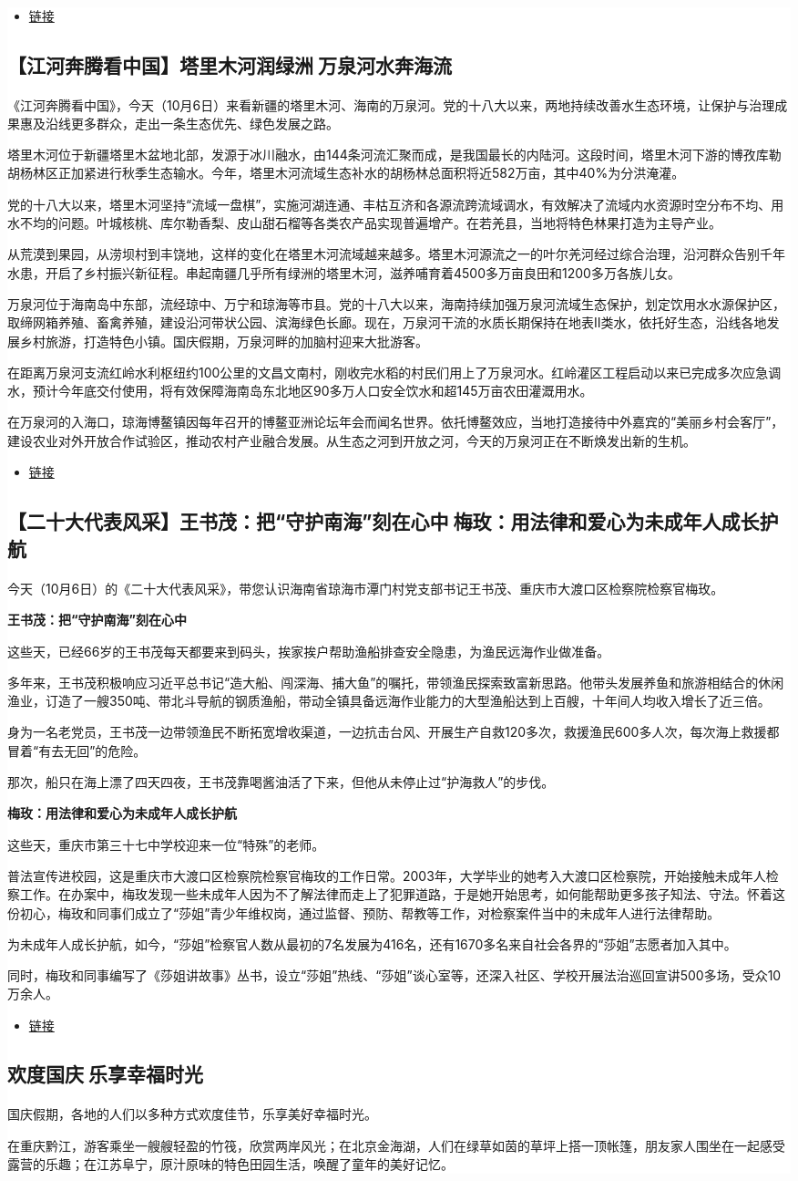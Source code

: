 - [链接](https://tv.cctv.com/2022/10/06/VIDEYydBCQWNBvBPnn3gXRbu221006.shtml)

## 【江河奔腾看中国】塔里木河润绿洲 万泉河水奔海流

《江河奔腾看中国》，今天（10月6日）来看新疆的塔里木河、海南的万泉河。党的十八大以来，两地持续改善水生态环境，让保护与治理成果惠及沿线更多群众，走出一条生态优先、绿色发展之路。

塔里木河位于新疆塔里木盆地北部，发源于冰川融水，由144条河流汇聚而成，是我国最长的内陆河。这段时间，塔里木河下游的博孜库勒胡杨林区正加紧进行秋季生态输水。今年，塔里木河流域生态补水的胡杨林总面积将近582万亩，其中40%为分洪淹灌。

党的十八大以来，塔里木河坚持“流域一盘棋”，实施河湖连通、丰枯互济和各源流跨流域调水，有效解决了流域内水资源时空分布不均、用水不均的问题。叶城核桃、库尔勒香梨、皮山甜石榴等各类农产品实现普遍增产。在若羌县，当地将特色林果打造为主导产业。

从荒漠到果园，从涝坝村到丰饶地，这样的变化在塔里木河流域越来越多。塔里木河源流之一的叶尔羌河经过综合治理，沿河群众告别千年水患，开启了乡村振兴新征程。串起南疆几乎所有绿洲的塔里木河，滋养哺育着4500多万亩良田和1200多万各族儿女。

万泉河位于海南岛中东部，流经琼中、万宁和琼海等市县。党的十八大以来，海南持续加强万泉河流域生态保护，划定饮用水水源保护区，取缔网箱养殖、畜禽养殖，建设沿河带状公园、滨海绿色长廊。现在，万泉河干流的水质长期保持在地表Ⅱ类水，依托好生态，沿线各地发展乡村旅游，打造特色小镇。国庆假期，万泉河畔的加脑村迎来大批游客。

在距离万泉河支流红岭水利枢纽约100公里的文昌文南村，刚收完水稻的村民们用上了万泉河水。红岭灌区工程启动以来已完成多次应急调水，预计今年底交付使用，将有效保障海南岛东北地区90多万人口安全饮水和超145万亩农田灌溉用水。

在万泉河的入海口，琼海博鳌镇因每年召开的博鳌亚洲论坛年会而闻名世界。依托博鳌效应，当地打造接待中外嘉宾的“美丽乡村会客厅”，建设农业对外开放合作试验区，推动农村产业融合发展。从生态之河到开放之河，今天的万泉河正在不断焕发出新的生机。

- [链接](https://tv.cctv.com/2022/10/06/VIDEADn6eG63lgWulCEPj7DH221006.shtml)

## 【二十大代表风采】王书茂：把“守护南海”刻在心中 梅玫：用法律和爱心为未成年人成长护航

今天（10月6日）的《二十大代表风采》，带您认识海南省琼海市潭门村党支部书记王书茂、重庆市大渡口区检察院检察官梅玫。

**王书茂：把“守护南海”刻在心中**

这些天，已经66岁的王书茂每天都要来到码头，挨家挨户帮助渔船排查安全隐患，为渔民远海作业做准备。

多年来，王书茂积极响应习近平总书记“造大船、闯深海、捕大鱼”的嘱托，带领渔民探索致富新思路。他带头发展养鱼和旅游相结合的休闲渔业，订造了一艘350吨、带北斗导航的钢质渔船，带动全镇具备远海作业能力的大型渔船达到上百艘，十年间人均收入增长了近三倍。

身为一名老党员，王书茂一边带领渔民不断拓宽增收渠道，一边抗击台风、开展生产自救120多次，救援渔民600多人次，每次海上救援都冒着“有去无回”的危险。

那次，船只在海上漂了四天四夜，王书茂靠喝酱油活了下来，但他从未停止过“护海救人”的步伐。

**梅玫：用法律和爱心为未成年人成长护航**

这些天，重庆市第三十七中学校迎来一位“特殊”的老师。

普法宣传进校园，这是重庆市大渡口区检察院检察官梅玫的工作日常。2003年，大学毕业的她考入大渡口区检察院，开始接触未成年人检察工作。在办案中，梅玫发现一些未成年人因为不了解法律而走上了犯罪道路，于是她开始思考，如何能帮助更多孩子知法、守法。怀着这份初心，梅玫和同事们成立了“莎姐”青少年维权岗，通过监督、预防、帮教等工作，对检察案件当中的未成年人进行法律帮助。

为未成年人成长护航，如今，“莎姐”检察官人数从最初的7名发展为416名，还有1670多名来自社会各界的“莎姐”志愿者加入其中。

同时，梅玫和同事编写了《莎姐讲故事》丛书，设立“莎姐”热线、“莎姐”谈心室等，还深入社区、学校开展法治巡回宣讲500多场，受众10万余人。

- [链接](https://tv.cctv.com/2022/10/06/VIDEikEZDU2awjcw2Q9JcU35221006.shtml)

## 欢度国庆 乐享幸福时光

国庆假期，各地的人们以多种方式欢度佳节，乐享美好幸福时光。

在重庆黔江，游客乘坐一艘艘轻盈的竹筏，欣赏两岸风光；在北京金海湖，人们在绿草如茵的草坪上搭一顶帐篷，朋友家人围坐在一起感受露营的乐趣；在江苏阜宁，原汁原味的特色田园生活，唤醒了童年的美好记忆。
